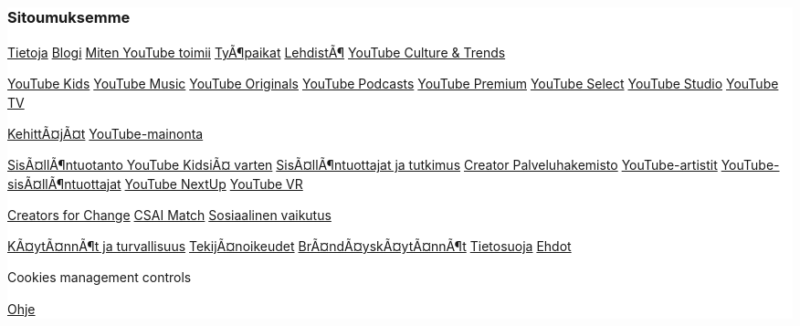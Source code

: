 
### Sitoumuksemme





[Tietoja](https://www.youtube.com/about/) 
[Blogi](https://blog.youtube/) 
[Miten YouTube toimii](https://www.youtube.com/howyoutubeworks/) 
[TyÃ¶paikat](https://www.youtube.com/jobs/) 
[LehdistÃ¶](https://blog.youtube/press/) 
[YouTube Culture & Trends](https://www.youtube.com/trends/) 


[YouTube Kids](https://www.youtube.com/kids/) 
[YouTube Music](https://www.youtube.com/musicpremium) 
[YouTube Originals](https://www.youtube.com/channel/UCqVDpXKLmKeBU_yyt_QkItQ) 
[YouTube Podcasts](https://www.youtube.com/creators/podcasts/) 
[YouTube Premium](https://www.youtube.com/premium/) 
[YouTube Select](https://www.youtube.com/ads/youtube-select/) 
[YouTube Studio](https://studio.youtube.com/) 
[YouTube TV](https://tv.youtube.com/) 


[KehittÃ¤jÃ¤t](https://developers.google.com/youtube) 
[YouTube-mainonta](https://www.youtube.com/ads/) 


[SisÃ¤llÃ¶ntuotanto YouTube KidsiÃ¤ varten](https://www.youtube.com/yt/family/) 
[SisÃ¤llÃ¶ntuottajat ja tutkimus](https://www.youtube.com/creatorresearch/) 
[Creator Palveluhakemisto](https://servicesdirectory.withyoutube.com/) 
[YouTube-artistit](https://artists.youtube.com/) 
[YouTube-sisÃ¤llÃ¶ntuottajat](https://www.youtube.com/creators/) 
[YouTube NextUp](https://www.youtube.com/nextup/) 
[YouTube VR](https://vr.youtube.com/) 


[Creators for Change](https://www.youtube.com/creators-for-change/) 
[CSAI Match](https://www.youtube.com/csai-match/) 
[Sosiaalinen vaikutus](https://socialimpact.youtube.com/) 









[KÃ¤ytÃ¤nnÃ¶t ja turvallisuus](https://www.youtube.com/about/policies/) 
[TekijÃ¤noikeudet](https://www.youtube.com/about/copyright/) 
[BrÃ¤ndÃ¤yskÃ¤ytÃ¤nnÃ¶t](https://www.youtube.com/about/brand-resources/) 
[Tietosuoja](https://www.google.com/policies/privacy/) 
[Ehdot](https://www.youtube.com/t/terms) 

 Cookies management controls
 




[Ohje](https://support.google.com/youtube/#topic=9257498) 
